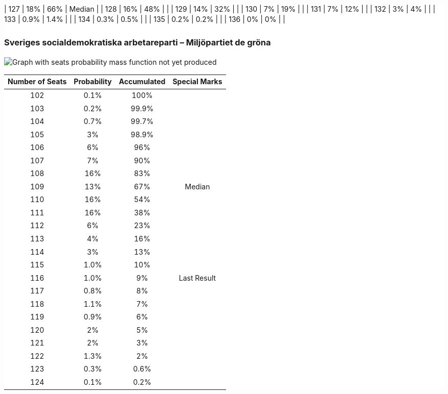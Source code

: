 | 127 | 18% | 66% | Median |
| 128 | 16% | 48% |  |
| 129 | 14% | 32% |  |
| 130 | 7% | 19% |  |
| 131 | 7% | 12% |  |
| 132 | 3% | 4% |  |
| 133 | 0.9% | 1.4% |  |
| 134 | 0.3% | 0.5% |  |
| 135 | 0.2% | 0.2% |  |
| 136 | 0% | 0% |  |

### Sveriges socialdemokratiska arbetareparti – Miljöpartiet de gröna

![Graph with seats probability mass function not yet produced](2021-11-18-Sifo-coalitions-seats-pmf-s–mp.png "Seats Probability Mass Function")

| Number of Seats | Probability | Accumulated | Special Marks |
|:---------------:|:-----------:|:-----------:|:-------------:|
| 102 | 0.1% | 100% |  |
| 103 | 0.2% | 99.9% |  |
| 104 | 0.7% | 99.7% |  |
| 105 | 3% | 98.9% |  |
| 106 | 6% | 96% |  |
| 107 | 7% | 90% |  |
| 108 | 16% | 83% |  |
| 109 | 13% | 67% | Median |
| 110 | 16% | 54% |  |
| 111 | 16% | 38% |  |
| 112 | 6% | 23% |  |
| 113 | 4% | 16% |  |
| 114 | 3% | 13% |  |
| 115 | 1.0% | 10% |  |
| 116 | 1.0% | 9% | Last Result |
| 117 | 0.8% | 8% |  |
| 118 | 1.1% | 7% |  |
| 119 | 0.9% | 6% |  |
| 120 | 2% | 5% |  |
| 121 | 2% | 3% |  |
| 122 | 1.3% | 2% |  |
| 123 | 0.3% | 0.6% |  |
| 124 | 0.1% | 0.2% |  |